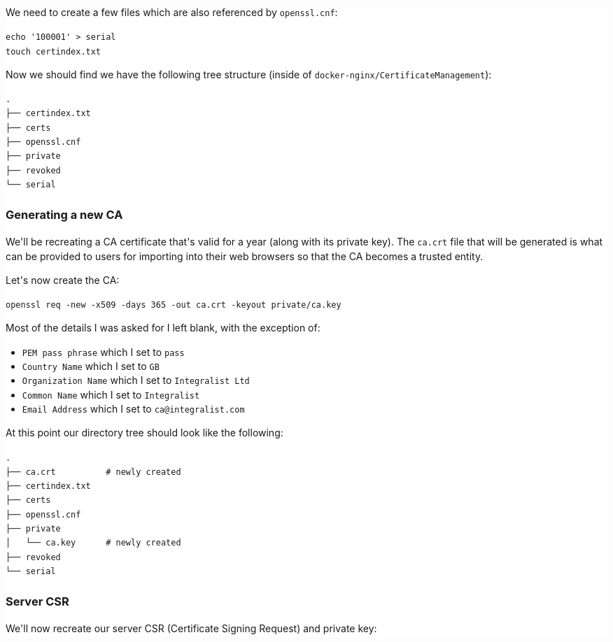 We need to create a few files which are also referenced by `openssl.cnf`:

```
echo '100001' > serial
touch certindex.txt
```

Now we should find we have the following tree structure (inside of `docker-nginx/CertificateManagement`):

```
.
├── certindex.txt
├── certs
├── openssl.cnf
├── private
├── revoked
└── serial
```

### Generating a new CA

We'll be recreating a CA certificate that's valid for a year (along with its private key). The `ca.crt` file that will be generated is what can be provided to users for importing into their web browsers so that the CA becomes a trusted entity.

Let's now create the CA:

```
openssl req -new -x509 -days 365 -out ca.crt -keyout private/ca.key
```

Most of the details I was asked for I left blank, with the exception of:

- `PEM pass phrase` which I set to `pass`
- `Country Name` which I set to `GB`
- `Organization Name` which I set to `Integralist Ltd`
- `Common Name` which I set to `Integralist`
- `Email Address` which I set to `ca@integralist.com`

At this point our directory tree should look like the following:

```
.
├── ca.crt          # newly created
├── certindex.txt
├── certs
├── openssl.cnf
├── private
│   └── ca.key      # newly created
├── revoked
└── serial
```

### Server CSR

We'll now recreate our server CSR (Certificate Signing Request) and private key:
